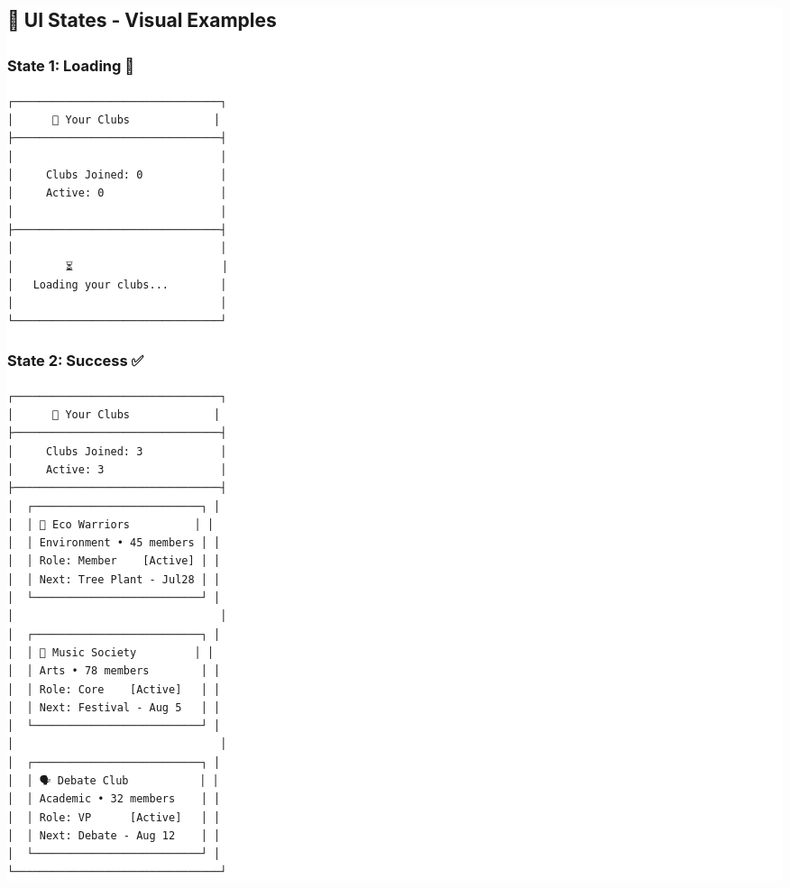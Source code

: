 
## 🎨 UI States - Visual Examples

### **State 1: Loading** 🔄
```
┌────────────────────────────────┐
│      🔵 Your Clubs             │
├────────────────────────────────┤
│                                │
│     Clubs Joined: 0            │
│     Active: 0                  │
│                                │
├────────────────────────────────┤
│                                │
│        ⏳                       │
│   Loading your clubs...        │
│                                │
└────────────────────────────────┘
```

### **State 2: Success** ✅
```
┌────────────────────────────────┐
│      🔵 Your Clubs             │
├────────────────────────────────┤
│     Clubs Joined: 3            │
│     Active: 3                  │
├────────────────────────────────┤
│  ┌──────────────────────────┐ │
│  │ 🌿 Eco Warriors          │ │
│  │ Environment • 45 members │ │
│  │ Role: Member    [Active] │ │
│  │ Next: Tree Plant - Jul28 │ │
│  └──────────────────────────┘ │
│                                │
│  ┌──────────────────────────┐ │
│  │ 🎵 Music Society         │ │
│  │ Arts • 78 members        │ │
│  │ Role: Core    [Active]   │ │
│  │ Next: Festival - Aug 5   │ │
│  └──────────────────────────┘ │
│                                │
│  ┌──────────────────────────┐ │
│  │ 🗣️ Debate Club           │ │
│  │ Academic • 32 members    │ │
│  │ Role: VP      [Active]   │ │
│  │ Next: Debate - Aug 12    │ │
│  └──────────────────────────┘ │
└────────────────────────────────┘
```

